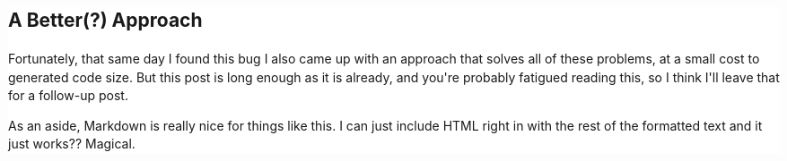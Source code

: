 ## A Better(?) Approach

Fortunately, that same day I found this bug I also came up with an approach
that solves all of these problems, at a small cost to generated code size. But
this post is long enough as it is already, and you're probably fatigued reading
this, so I think I'll leave that for a follow-up post.

As an aside, Markdown is really nice for things like this. I can just include
HTML right in with the rest of the formatted text and it just works?? Magical.

[^1]: You've read the rest of the post. You know this isn't actually easy.
[^2]:
    Yes, we ship a React.js Electron app. Yes, the performance is much of a
    problem as you think it is. I will not be taking any questions about this.

[^3]: As if I didn't end up writing something like that anyways, lol
